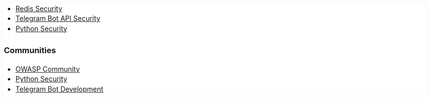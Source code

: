- [Redis Security](https://redis.io/docs/management/security/)
- [Telegram Bot API Security](https://core.telegram.org/bots/security)
- [Python Security](https://python-security.readthedocs.io/)

### Communities

- [OWASP Community](https://owasp.org/community/)
- [Python Security](https://python-security.readthedocs.io/)
- [Telegram Bot Development](https://t.me/BotDevelopment)
